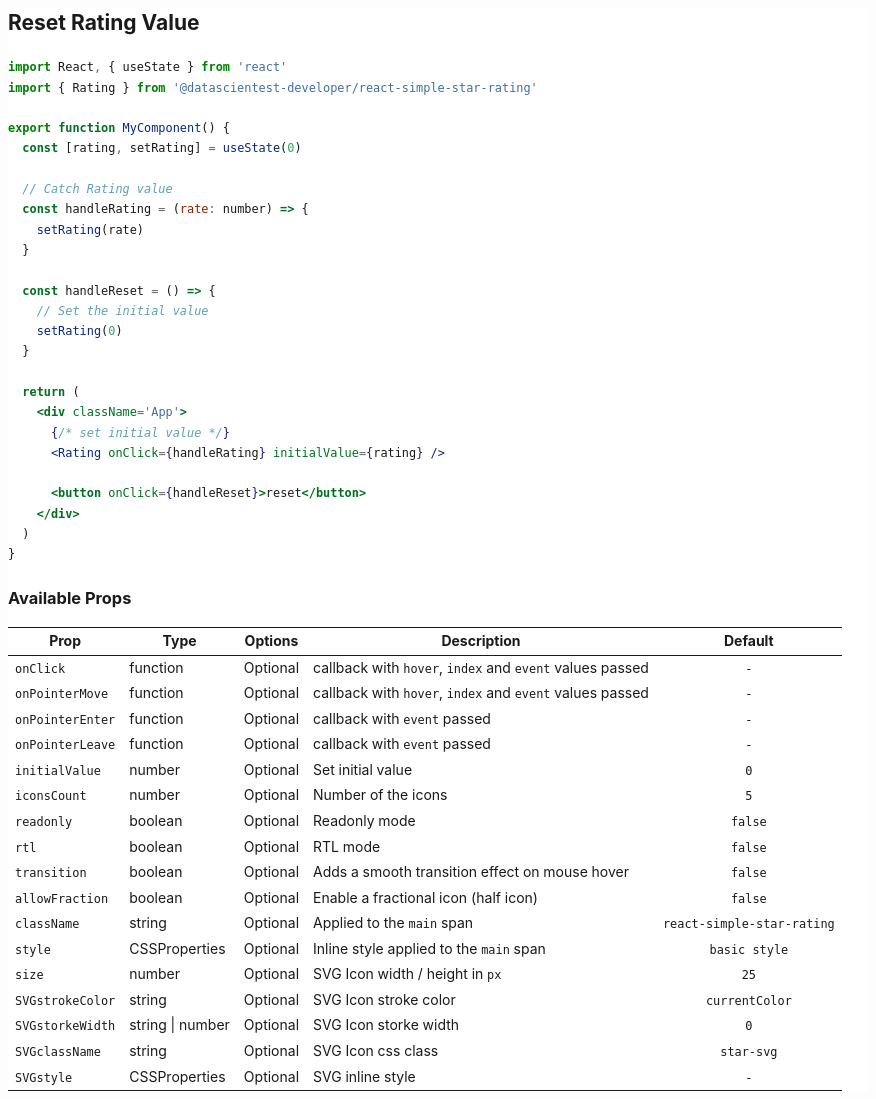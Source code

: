 ## Reset Rating Value

```jsx
import React, { useState } from 'react'
import { Rating } from '@datascientest-developer/react-simple-star-rating'

export function MyComponent() {
  const [rating, setRating] = useState(0)

  // Catch Rating value
  const handleRating = (rate: number) => {
    setRating(rate)
  }

  const handleReset = () => {
    // Set the initial value
    setRating(0)
  }

  return (
    <div className='App'>
      {/* set initial value */}
      <Rating onClick={handleRating} initialValue={rating} />

      <button onClick={handleReset}>reset</button>
    </div>
  )
}
```

### Available Props

| Prop                 | Type             | Options  | Description                                               |          Default           |
| -------------------- | ---------------- | -------- | --------------------------------------------------------- | :------------------------: |
| `onClick`            | function         | Optional | callback with `hover`, `index` and `event` values passed  |            `-`             |
| `onPointerMove`      | function         | Optional | callback with `hover`, `index` and `event` values passed  |            `-`             |
| `onPointerEnter`     | function         | Optional | callback with `event` passed                              |            `-`             |
| `onPointerLeave`     | function         | Optional | callback with `event` passed                              |            `-`             |
| `initialValue`       | number           | Optional | Set initial value                                         |            `0`             |
| `iconsCount`         | number           | Optional | Number of the icons                                       |            `5`             |
| `readonly`           | boolean          | Optional | Readonly mode                                             |          `false`           |
| `rtl`                | boolean          | Optional | RTL mode                                                  |          `false`           |
| `transition`         | boolean          | Optional | Adds a smooth transition effect on mouse hover            |          `false`           |
| `allowFraction`      | boolean          | Optional | Enable a fractional icon (half icon)                      |          `false`           |
| `className`          | string           | Optional | Applied to the `main` span                                | `react-simple-star-rating` |
| `style`              | CSSProperties    | Optional | Inline style applied to the `main` span                   |       `basic style`        |
| `size`               | number           | Optional | SVG Icon width / height in `px`                           |            `25`            |
| `SVGstrokeColor`     | string           | Optional | SVG Icon stroke color                                     |       `currentColor`       |
| `SVGstorkeWidth`     | string \| number | Optional | SVG Icon storke width                                     |            `0`             |
| `SVGclassName`       | string           | Optional | SVG Icon css class                                        |         `star-svg`         |
| `SVGstyle`           | CSSProperties    | Optional | SVG inline style                                          |            `-`             |